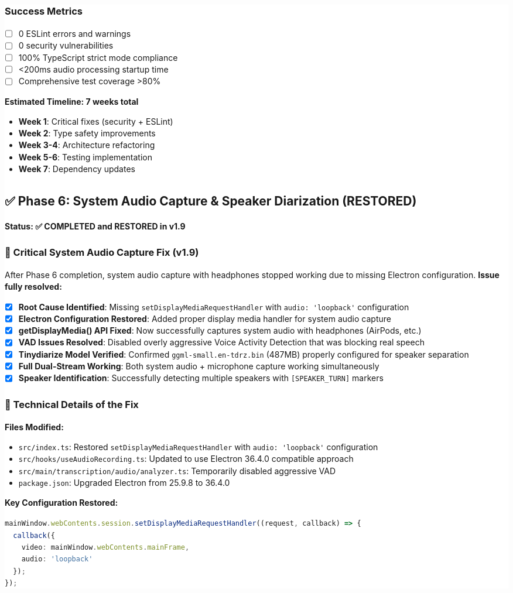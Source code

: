 ### Success Metrics
- [ ] 0 ESLint errors and warnings
- [ ] 0 security vulnerabilities
- [ ] 100% TypeScript strict mode compliance
- [ ] <200ms audio processing startup time
- [ ] Comprehensive test coverage >80%

**Estimated Timeline: 7 weeks total**
- **Week 1**: Critical fixes (security + ESLint)
- **Week 2**: Type safety improvements  
- **Week 3-4**: Architecture refactoring
- **Week 5-6**: Testing implementation
- **Week 7**: Dependency updates

## ✅ Phase 6: System Audio Capture & Speaker Diarization (RESTORED)
**Status: ✅ COMPLETED and RESTORED in v1.9**

### 🔧 Critical System Audio Capture Fix (v1.9)
After Phase 6 completion, system audio capture with headphones stopped working due to missing Electron configuration. **Issue fully resolved:**

- [x] **Root Cause Identified**: Missing `setDisplayMediaRequestHandler` with `audio: 'loopback'` configuration
- [x] **Electron Configuration Restored**: Added proper display media handler for system audio capture
- [x] **getDisplayMedia() API Fixed**: Now successfully captures system audio with headphones (AirPods, etc.)
- [x] **VAD Issues Resolved**: Disabled overly aggressive Voice Activity Detection that was blocking real speech
- [x] **Tinydiarize Model Verified**: Confirmed `ggml-small.en-tdrz.bin` (487MB) properly configured for speaker separation
- [x] **Full Dual-Stream Working**: Both system audio + microphone capture working simultaneously
- [x] **Speaker Identification**: Successfully detecting multiple speakers with `[SPEAKER_TURN]` markers

### 🔧 Technical Details of the Fix
**Files Modified:**
- `src/index.ts`: Restored `setDisplayMediaRequestHandler` with `audio: 'loopback'` configuration
- `src/hooks/useAudioRecording.ts`: Updated to use Electron 36.4.0 compatible approach
- `src/main/transcription/audio/analyzer.ts`: Temporarily disabled aggressive VAD
- `package.json`: Upgraded Electron from 25.9.8 to 36.4.0

**Key Configuration Restored:**
```typescript
mainWindow.webContents.session.setDisplayMediaRequestHandler((request, callback) => {
  callback({ 
    video: mainWindow.webContents.mainFrame, 
    audio: 'loopback' 
  });
});
```
